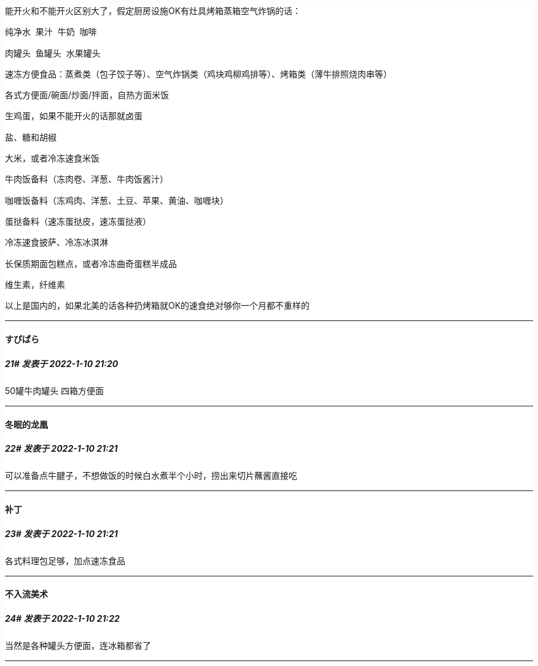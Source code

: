能开火和不能开火区别大了，假定厨房设施OK有灶具烤箱蒸箱空气炸锅的话：

纯净水  果汁  牛奶  咖啡

肉罐头  鱼罐头  水果罐头

速冻方便食品：蒸煮类（包子饺子等）、空气炸锅类（鸡块鸡柳鸡排等）、烤箱类（薄牛排照烧肉串等）

各式方便面/碗面/炒面/拌面，自热方面米饭

生鸡蛋，如果不能开火的话那就卤蛋

盐、糖和胡椒

大米，或者冷冻速食米饭

牛肉饭备料（冻肉卷、洋葱、牛肉饭酱汁）

咖喱饭备料（冻鸡肉、洋葱、土豆、苹果、黄油、咖喱块）

蛋挞备料（速冻蛋挞皮，速冻蛋挞液）

冷冻速食披萨、冷冻冰淇淋

长保质期面包糕点，或者冷冻曲奇蛋糕半成品

维生素，纤维素

以上是国内的，如果北美的话各种扔烤箱就OK的速食绝对够你一个月都不重样的

*****

####  すぴぱら  
##### 21#       发表于 2022-1-10 21:20

50罐牛肉罐头 四箱方便面

*****

####  冬眠的龙凰  
##### 22#       发表于 2022-1-10 21:21

可以准备点牛腱子，不想做饭的时候白水煮半个小时，捞出来切片蘸酱直接吃

*****

####  补丁  
##### 23#       发表于 2022-1-10 21:21

各式料理包足够，加点速冻食品

*****

####  不入流美术  
##### 24#       发表于 2022-1-10 21:22

当然是各种罐头方便面，连冰箱都省了

*****
